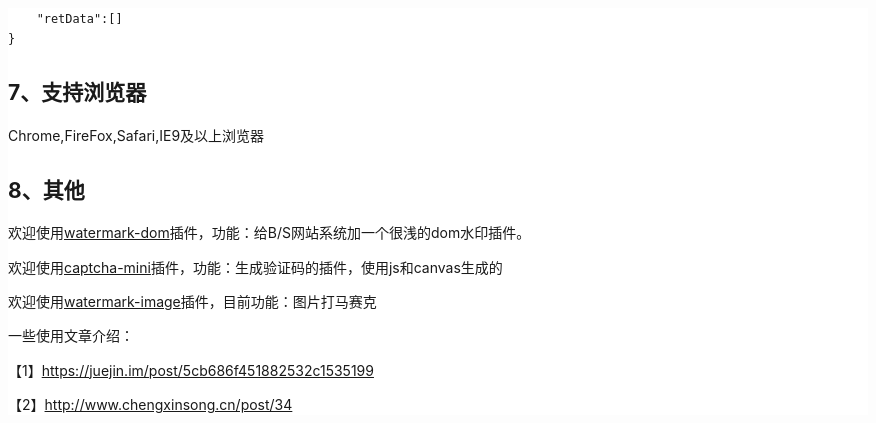 ```
    "retData":[]
}
```

## 7、支持浏览器

Chrome,FireFox,Safari,IE9及以上浏览器

## 8、其他

欢迎使用[watermark-dom](https://github.com/saucxs/watermark-dom)插件，功能：给B/S网站系统加一个很浅的dom水印插件。

欢迎使用[captcha-mini](https://github.com/saucxs/captcha)插件，功能：生成验证码的插件，使用js和canvas生成的

欢迎使用[watermark-image](https://github.com/saucxs/watermark-image)插件，目前功能：图片打马赛克

一些使用文章介绍：

【1】https://juejin.im/post/5cb686f451882532c1535199

【2】http://www.chengxinsong.cn/post/34